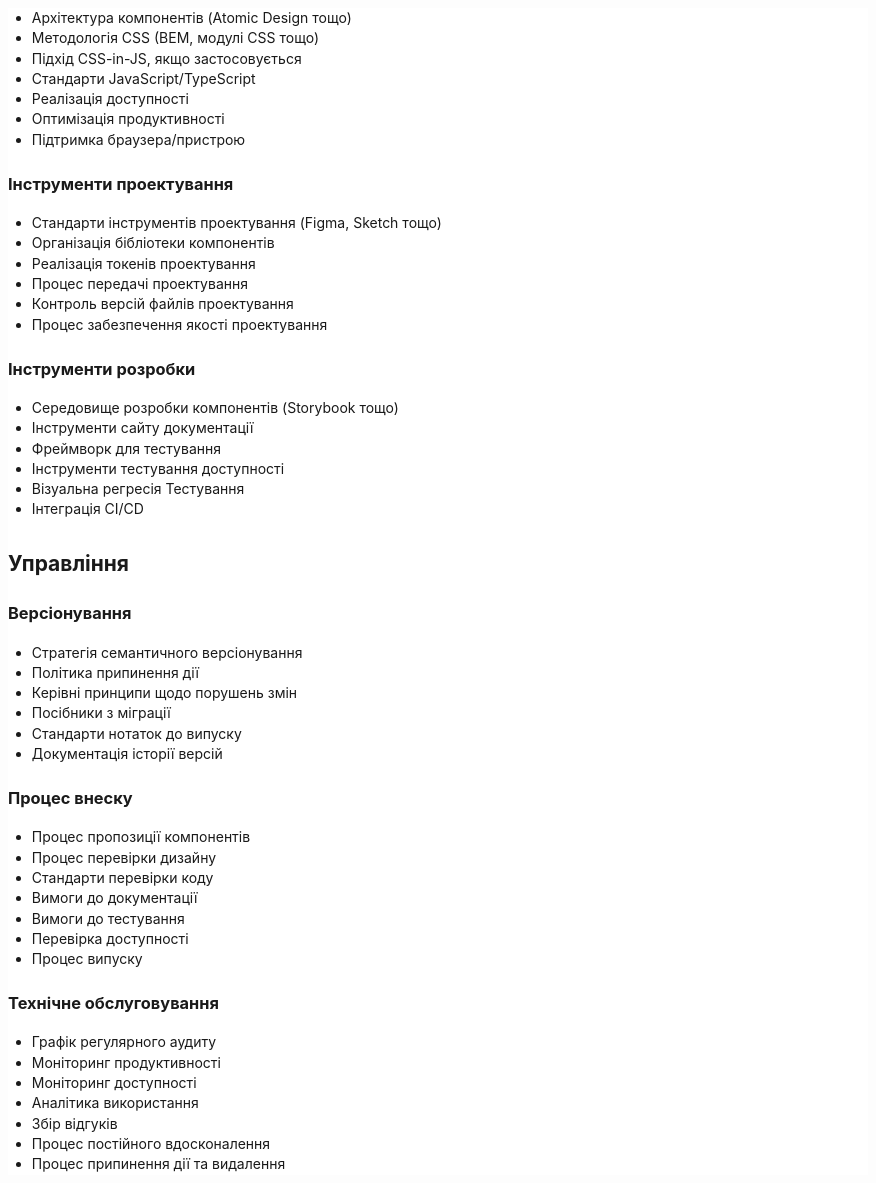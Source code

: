 - Архітектура компонентів (Atomic Design тощо) 
- Методологія CSS (BEM, модулі CSS тощо) 
- Підхід CSS-in-JS, якщо застосовується 
- Стандарти JavaScript/TypeScript 
- Реалізація доступності 
- Оптимізація продуктивності 
- Підтримка браузера/пристрою 

### Інструменти проектування 

- Стандарти інструментів проектування (Figma, Sketch тощо) 
- Організація бібліотеки компонентів 
- Реалізація токенів проектування 
- Процес передачі проектування 
- Контроль версій файлів проектування 
- Процес забезпечення якості проектування 

### Інструменти розробки 

- Середовище розробки компонентів (Storybook тощо) 
- Інструменти сайту документації 
- Фреймворк для тестування 
- Інструменти тестування доступності 
- Візуальна регресія Тестування 
- Інтеграція CI/CD 

## Управління 

### Версіонування 

- Стратегія семантичного версіонування 
- Політика припинення дії 
- Керівні принципи щодо порушень змін 
- Посібники з міграції 
- Стандарти нотаток до випуску 
- Документація історії версій 

### Процес внеску 

- Процес пропозиції компонентів 
- Процес перевірки дизайну 
- Стандарти перевірки коду 
- Вимоги до документації 
- Вимоги до тестування 
- Перевірка доступності 
- Процес випуску 

### Технічне обслуговування 

- Графік регулярного аудиту 
- Моніторинг продуктивності 
- Моніторинг доступності 
- Аналітика використання 
- Збір відгуків 
- Процес постійного вдосконалення 
- Процес припинення дії та видалення